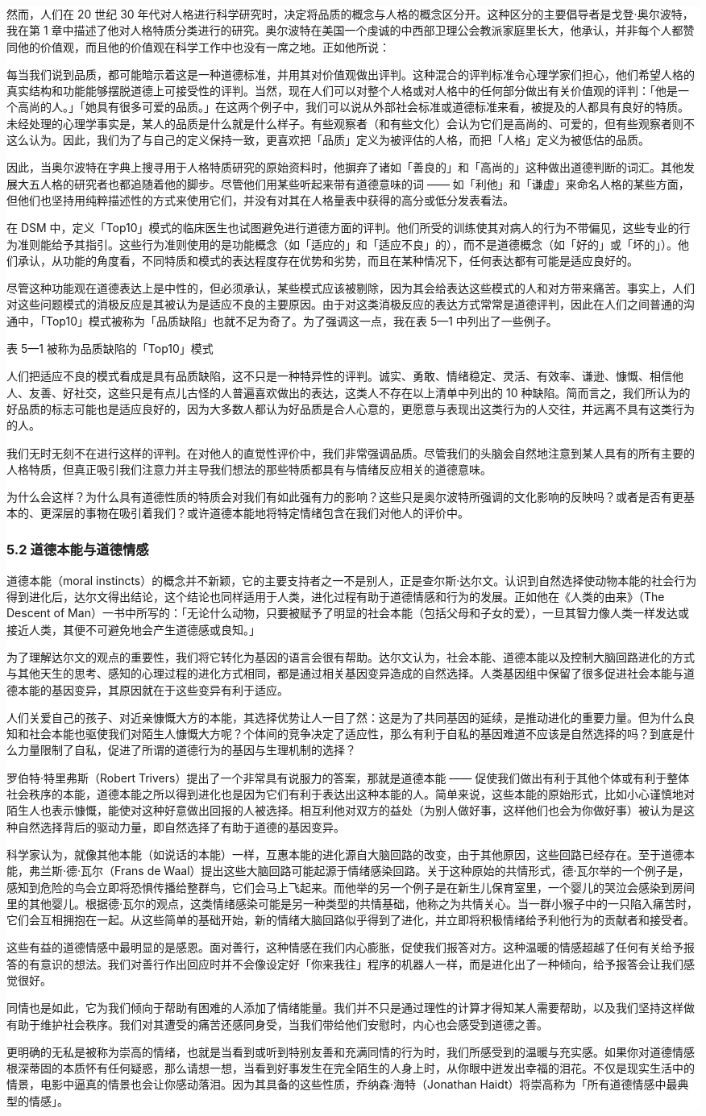 然而，人们在 20 世纪 30 年代对人格进行科学研究时，决定将品质的概念与人格的概念区分开。这种区分的主要倡导者是戈登·奥尔波特，我在第 1 章中描述了他对人格特质分类进行的研究。奥尔波特在美国一个虔诚的中西部卫理公会教派家庭里长大，他承认，并非每个人都赞同他的价值观，而且他的价值观在科学工作中也没有一席之地。正如他所说：

每当我们说到品质，都可能暗示着这是一种道德标准，并用其对价值观做出评判。这种混合的评判标准令心理学家们担心，他们希望人格的真实结构和功能能够摆脱道德上可接受性的评判。当然，现在人们可以对整个人格或对人格中的任何部分做出有关价值观的评判：「他是一个高尚的人。」「她具有很多可爱的品质。」在这两个例子中，我们可以说从外部社会标准或道德标准来看，被提及的人都具有良好的特质。未经处理的心理学事实是，某人的品质是什么就是什么样子。有些观察者（和有些文化）会认为它们是高尚的、可爱的，但有些观察者则不这么认为。因此，我们为了与自己的定义保持一致，更喜欢把「品质」定义为被评估的人格，而把「人格」定义为被低估的品质。

因此，当奥尔波特在字典上搜寻用于人格特质研究的原始资料时，他摒弃了诸如「善良的」和「高尚的」这种做出道德判断的词汇。其他发展大五人格的研究者也都追随着他的脚步。尽管他们用某些听起来带有道德意味的词 —— 如「利他」和「谦虚」来命名人格的某些方面，但他们也坚持用纯粹描述性的方式来使用它们，并没有对其在人格量表中获得的高分或低分发表看法。

在 DSM 中，定义「Top10」模式的临床医生也试图避免进行道德方面的评判。他们所受的训练使其对病人的行为不带偏见，这些专业的行为准则能给予其指引。这些行为准则使用的是功能概念（如「适应的」和「适应不良」的），而不是道德概念（如「好的」或「坏的」）。他们承认，从功能的角度看，不同特质和模式的表达程度存在优势和劣势，而且在某种情况下，任何表达都有可能是适应良好的。

尽管这种功能观在道德表达上是中性的，但必须承认，某些模式应该被剔除，因为其会给表达这些模式的人和对方带来痛苦。事实上，人们对这些问题模式的消极反应是其被认为是适应不良的主要原因。由于对这类消极反应的表达方式常常是道德评判，因此在人们之间普通的沟通中，「Top10」模式被称为「品质缺陷」也就不足为奇了。为了强调这一点，我在表 5—1 中列出了一些例子。

表 5—1 被称为品质缺陷的「Top10」模式

人们把适应不良的模式看成是具有品质缺陷，这不只是一种特异性的评判。诚实、勇敢、情绪稳定、灵活、有效率、谦逊、慷慨、相信他人、友善、好社交，这些只是有点儿古怪的人普遍喜欢做出的表达，这类人不存在以上清单中列出的 10 种缺陷。简而言之，我们所认为的好品质的标志可能也是适应良好的，因为大多数人都认为好品质是合人心意的，更愿意与表现出这类行为的人交往，并远离不具有这类行为的人。

我们无时无刻不在进行这样的评判。在对他人的直觉性评价中，我们非常强调品质。尽管我们的头脑会自然地注意到某人具有的所有主要的人格特质，但真正吸引我们注意力并主导我们想法的那些特质都具有与情绪反应相关的道德意味。

为什么会这样？为什么具有道德性质的特质会对我们有如此强有力的影响？这些只是奥尔波特所强调的文化影响的反映吗？或者是否有更基本的、更深层的事物在吸引着我们？或许道德本能地将特定情绪包含在我们对他人的评价中。

### 5.2 道德本能与道德情感

道德本能（moral instincts）的概念并不新颖，它的主要支持者之一不是别人，正是查尔斯·达尔文。认识到自然选择使动物本能的社会行为得到进化后，达尔文得出结论，这个结论也同样适用于人类，进化过程有助于道德情感和行为的发展。正如他在《人类的由来》（The Descent of Man）一书中所写的：「无论什么动物，只要被赋予了明显的社会本能（包括父母和子女的爱），一旦其智力像人类一样发达或接近人类，其便不可避免地会产生道德感或良知。」

为了理解达尔文的观点的重要性，我们将它转化为基因的语言会很有帮助。达尔文认为，社会本能、道德本能以及控制大脑回路进化的方式与其他天生的思考、感知的心理过程的进化方式相同，都是通过相关基因变异造成的自然选择。人类基因组中保留了很多促进社会本能与道德本能的基因变异，其原因就在于这些变异有利于适应。

人们关爱自己的孩子、对近亲慷慨大方的本能，其选择优势让人一目了然：这是为了共同基因的延续，是推动进化的重要力量。但为什么良知和社会本能也驱使我们对陌生人慷慨大方呢？个体间的竞争决定了适应性，那么有利于自私的基因难道不应该是自然选择的吗？到底是什么力量限制了自私，促进了所谓的道德行为的基因与生理机制的选择？

罗伯特·特里弗斯（Robert Trivers）提出了一个非常具有说服力的答案，那就是道德本能 —— 促使我们做出有利于其他个体或有利于整体社会秩序的本能，道德本能之所以得到进化也是因为它们有利于表达出这种本能的人。简单来说，这些本能的原始形式，比如小心谨慎地对陌生人也表示慷慨，能使对这种好意做出回报的人被选择。相互利他对双方的益处（为别人做好事，这样他们也会为你做好事）被认为是这种自然选择背后的驱动力量，即自然选择了有助于道德的基因变异。

科学家认为，就像其他本能（如说话的本能）一样，互惠本能的进化源自大脑回路的改变，由于其他原因，这些回路已经存在。至于道德本能，弗兰斯·德·瓦尔（Frans de Waal）提出这些大脑回路可能起源于情绪感染回路。关于这种原始的共情形式，德·瓦尔举的一个例子是，感知到危险的鸟会立即将恐惧传播给整群鸟，它们会马上飞起来。而他举的另一个例子是在新生儿保育室里，一个婴儿的哭泣会感染到房间里的其他婴儿。根据德·瓦尔的观点，这类情绪感染可能是另一种类型的共情基础，他称之为共情关心。当一群小猴子中的一只陷入痛苦时，它们会互相拥抱在一起。从这些简单的基础开始，新的情绪大脑回路似乎得到了进化，并立即将积极情绪给予利他行为的贡献者和接受者。

这些有益的道德情感中最明显的是感恩。面对善行，这种情感在我们内心膨胀，促使我们报答对方。这种温暖的情感超越了任何有关给予报答的有意识的想法。我们对善行作出回应时并不会像设定好「你来我往」程序的机器人一样，而是进化出了一种倾向，给予报答会让我们感觉很好。

同情也是如此，它为我们倾向于帮助有困难的人添加了情绪能量。我们并不只是通过理性的计算才得知某人需要帮助，以及我们坚持这样做有助于维护社会秩序。我们对其遭受的痛苦还感同身受，当我们带给他们安慰时，内心也会感受到道德之善。

更明确的无私是被称为崇高的情绪，也就是当看到或听到特别友善和充满同情的行为时，我们所感受到的温暖与充实感。如果你对道德情感根深蒂固的本质怀有任何疑惑，那么请想一想，当看到好事发生在完全陌生的人身上时，从你眼中迸发出幸福的泪花。不仅是现实生活中的情景，电影中逼真的情景也会让你感动落泪。因为其具备的这些性质，乔纳森·海特（Jonathan Haidt）将崇高称为「所有道德情感中最典型的情感」。
